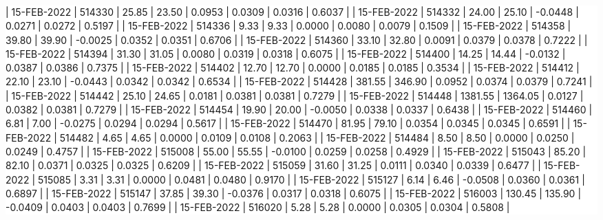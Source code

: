 | 15-FEB-2022 | 514330 | 25.85 | 23.50 | 0.0953 | 0.0309 | 0.0316 | 0.6037 |
| 15-FEB-2022 | 514332 | 24.00 | 25.10 | -0.0448 | 0.0271 | 0.0272 | 0.5197 |
| 15-FEB-2022 | 514336 | 9.33 | 9.33 | 0.0000 | 0.0080 | 0.0079 | 0.1509 |
| 15-FEB-2022 | 514358 | 39.80 | 39.90 | -0.0025 | 0.0352 | 0.0351 | 0.6706 |
| 15-FEB-2022 | 514360 | 33.10 | 32.80 | 0.0091 | 0.0379 | 0.0378 | 0.7222 |
| 15-FEB-2022 | 514394 | 31.30 | 31.05 | 0.0080 | 0.0319 | 0.0318 | 0.6075 |
| 15-FEB-2022 | 514400 | 14.25 | 14.44 | -0.0132 | 0.0387 | 0.0386 | 0.7375 |
| 15-FEB-2022 | 514402 | 12.70 | 12.70 | 0.0000 | 0.0185 | 0.0185 | 0.3534 |
| 15-FEB-2022 | 514412 | 22.10 | 23.10 | -0.0443 | 0.0342 | 0.0342 | 0.6534 |
| 15-FEB-2022 | 514428 | 381.55 | 346.90 | 0.0952 | 0.0374 | 0.0379 | 0.7241 |
| 15-FEB-2022 | 514442 | 25.10 | 24.65 | 0.0181 | 0.0381 | 0.0381 | 0.7279 |
| 15-FEB-2022 | 514448 | 1381.55 | 1364.05 | 0.0127 | 0.0382 | 0.0381 | 0.7279 |
| 15-FEB-2022 | 514454 | 19.90 | 20.00 | -0.0050 | 0.0338 | 0.0337 | 0.6438 |
| 15-FEB-2022 | 514460 | 6.81 | 7.00 | -0.0275 | 0.0294 | 0.0294 | 0.5617 |
| 15-FEB-2022 | 514470 | 81.95 | 79.10 | 0.0354 | 0.0345 | 0.0345 | 0.6591 |
| 15-FEB-2022 | 514482 | 4.65 | 4.65 | 0.0000 | 0.0109 | 0.0108 | 0.2063 |
| 15-FEB-2022 | 514484 | 8.50 | 8.50 | 0.0000 | 0.0250 | 0.0249 | 0.4757 |
| 15-FEB-2022 | 515008 | 55.00 | 55.55 | -0.0100 | 0.0259 | 0.0258 | 0.4929 |
| 15-FEB-2022 | 515043 | 85.20 | 82.10 | 0.0371 | 0.0325 | 0.0325 | 0.6209 |
| 15-FEB-2022 | 515059 | 31.60 | 31.25 | 0.0111 | 0.0340 | 0.0339 | 0.6477 |
| 15-FEB-2022 | 515085 | 3.31 | 3.31 | 0.0000 | 0.0481 | 0.0480 | 0.9170 |
| 15-FEB-2022 | 515127 | 6.14 | 6.46 | -0.0508 | 0.0360 | 0.0361 | 0.6897 |
| 15-FEB-2022 | 515147 | 37.85 | 39.30 | -0.0376 | 0.0317 | 0.0318 | 0.6075 |
| 15-FEB-2022 | 516003 | 130.45 | 135.90 | -0.0409 | 0.0403 | 0.0403 | 0.7699 |
| 15-FEB-2022 | 516020 | 5.28 | 5.28 | 0.0000 | 0.0305 | 0.0304 | 0.5808 |
